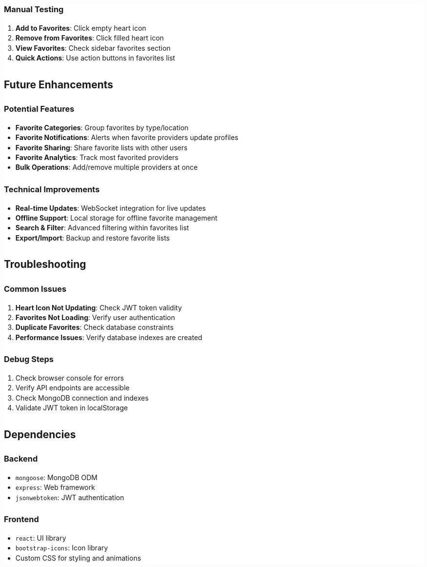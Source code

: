 ### Manual Testing
1. **Add to Favorites**: Click empty heart icon
2. **Remove from Favorites**: Click filled heart icon
3. **View Favorites**: Check sidebar favorites section
4. **Quick Actions**: Use action buttons in favorites list

## Future Enhancements

### Potential Features
- **Favorite Categories**: Group favorites by type/location
- **Favorite Notifications**: Alerts when favorite providers update profiles
- **Favorite Sharing**: Share favorite lists with other users
- **Favorite Analytics**: Track most favorited providers
- **Bulk Operations**: Add/remove multiple providers at once

### Technical Improvements
- **Real-time Updates**: WebSocket integration for live updates
- **Offline Support**: Local storage for offline favorite management
- **Search & Filter**: Advanced filtering within favorites list
- **Export/Import**: Backup and restore favorite lists

## Troubleshooting

### Common Issues
1. **Heart Icon Not Updating**: Check JWT token validity
2. **Favorites Not Loading**: Verify user authentication
3. **Duplicate Favorites**: Check database constraints
4. **Performance Issues**: Verify database indexes are created

### Debug Steps
1. Check browser console for errors
2. Verify API endpoints are accessible
3. Check MongoDB connection and indexes
4. Validate JWT token in localStorage

## Dependencies

### Backend
- `mongoose`: MongoDB ODM
- `express`: Web framework
- `jsonwebtoken`: JWT authentication

### Frontend
- `react`: UI library
- `bootstrap-icons`: Icon library
- Custom CSS for styling and animations
